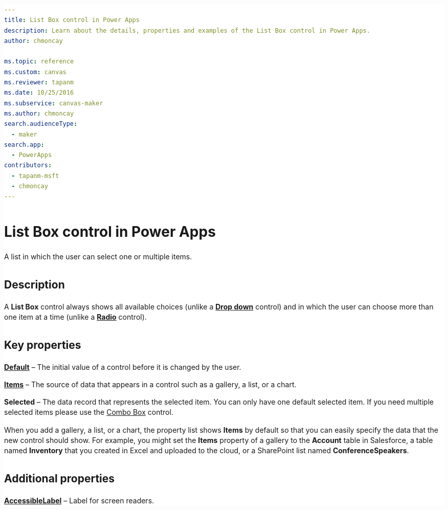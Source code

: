 ```yaml
---
title: List Box control in Power Apps
description: Learn about the details, properties and examples of the List Box control in Power Apps.
author: chmoncay

ms.topic: reference
ms.custom: canvas
ms.reviewer: tapanm
ms.date: 10/25/2016
ms.subservice: canvas-maker
ms.author: chmoncay
search.audienceType: 
  - maker
search.app: 
  - PowerApps
contributors:
  - tapanm-msft
  - chmoncay
---
```

# List Box control in Power Apps
A list in which the user can select one or multiple items.

## Description
A **List Box** control always shows all available choices (unlike a **[Drop down](control-drop-down.md)** control) and in which the user can choose more than one item at a time (unlike a **[Radio](control-radio.md)** control).

## Key properties
**[Default](properties-core.md)** – The initial value of a control before it is changed by the user.

**[Items](properties-core.md)** – The source of data that appears in a control such as a gallery, a list, or a chart.

**Selected** – The data record that represents the selected item.  You can only have one default selected item.  If you need multiple selected items please use the [Combo Box](control-combo-box.md) control.

When you add a gallery, a list, or a chart, the property list shows **Items** by default so that you can easily specify the data that the new control should show. For example, you might set the **Items** property of a gallery to the **Account** table in Salesforce, a table named **Inventory** that you created in Excel and uploaded to the cloud, or a SharePoint list named **ConferenceSpeakers**.

## Additional properties
**[AccessibleLabel](properties-accessibility.md)** – Label for screen readers.
